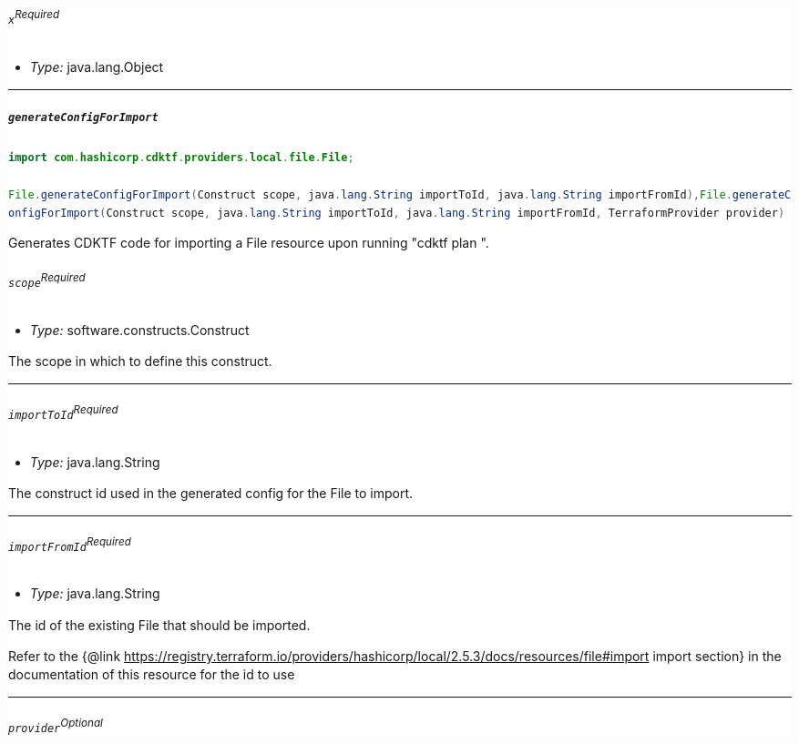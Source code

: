 ###### `x`<sup>Required</sup> <a name="x" id="@cdktf/provider-local.file.File.isTerraformResource.parameter.x"></a>

- *Type:* java.lang.Object

---

##### `generateConfigForImport` <a name="generateConfigForImport" id="@cdktf/provider-local.file.File.generateConfigForImport"></a>

```java
import com.hashicorp.cdktf.providers.local.file.File;

File.generateConfigForImport(Construct scope, java.lang.String importToId, java.lang.String importFromId),File.generateConfigForImport(Construct scope, java.lang.String importToId, java.lang.String importFromId, TerraformProvider provider)
```

Generates CDKTF code for importing a File resource upon running "cdktf plan <stack-name>".

###### `scope`<sup>Required</sup> <a name="scope" id="@cdktf/provider-local.file.File.generateConfigForImport.parameter.scope"></a>

- *Type:* software.constructs.Construct

The scope in which to define this construct.

---

###### `importToId`<sup>Required</sup> <a name="importToId" id="@cdktf/provider-local.file.File.generateConfigForImport.parameter.importToId"></a>

- *Type:* java.lang.String

The construct id used in the generated config for the File to import.

---

###### `importFromId`<sup>Required</sup> <a name="importFromId" id="@cdktf/provider-local.file.File.generateConfigForImport.parameter.importFromId"></a>

- *Type:* java.lang.String

The id of the existing File that should be imported.

Refer to the {@link https://registry.terraform.io/providers/hashicorp/local/2.5.3/docs/resources/file#import import section} in the documentation of this resource for the id to use

---

###### `provider`<sup>Optional</sup> <a name="provider" id="@cdktf/provider-local.file.File.generateConfigForImport.parameter.provider"></a>
